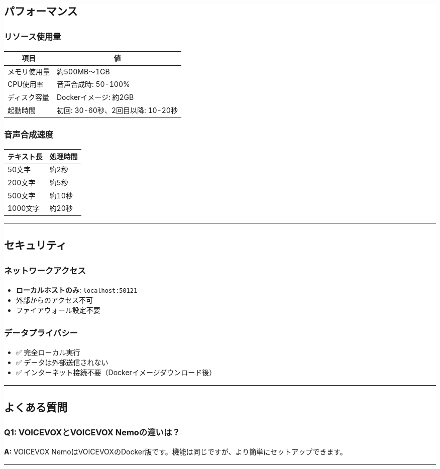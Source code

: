 
## パフォーマンス

### リソース使用量

| 項目 | 値 |
|------|-----|
| メモリ使用量 | 約500MB～1GB |
| CPU使用率 | 音声合成時: 50-100% |
| ディスク容量 | Dockerイメージ: 約2GB |
| 起動時間 | 初回: 30-60秒、2回目以降: 10-20秒 |

### 音声合成速度

| テキスト長 | 処理時間 |
|-----------|---------|
| 50文字 | 約2秒 |
| 200文字 | 約5秒 |
| 500文字 | 約10秒 |
| 1000文字 | 約20秒 |

---

## セキュリティ

### ネットワークアクセス

- **ローカルホストのみ**: `localhost:50121`
- 外部からのアクセス不可
- ファイアウォール設定不要

### データプライバシー

- ✅ 完全ローカル実行
- ✅ データは外部送信されない
- ✅ インターネット接続不要（Dockerイメージダウンロード後）

---

## よくある質問

### Q1: VOICEVOXとVOICEVOX Nemoの違いは？

**A:** VOICEVOX NemoはVOICEVOXのDocker版です。機能は同じですが、より簡単にセットアップできます。

---

